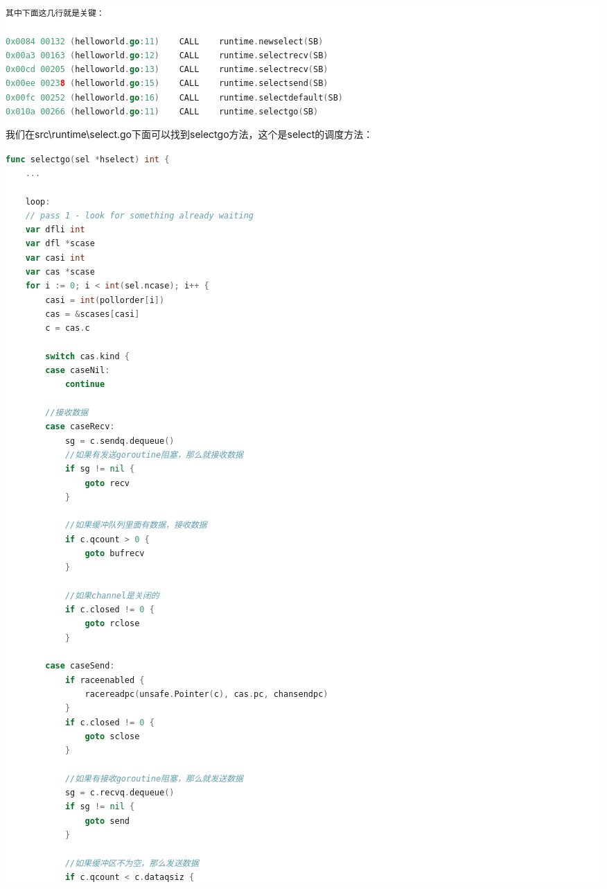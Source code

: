 ```go
其中下面这几行就是关键：

0x0084 00132 (helloworld.go:11)    CALL    runtime.newselect(SB)
0x00a3 00163 (helloworld.go:12)    CALL    runtime.selectrecv(SB)
0x00cd 00205 (helloworld.go:13)    CALL    runtime.selectrecv(SB)
0x00ee 00238 (helloworld.go:15)    CALL    runtime.selectsend(SB)
0x00fc 00252 (helloworld.go:16)    CALL    runtime.selectdefault(SB)
0x010a 00266 (helloworld.go:11)    CALL    runtime.selectgo(SB)
```
我们在src\runtime\select.go下面可以找到selectgo方法，这个是select的调度方法：
```go
func selectgo(sel *hselect) int {
    ...

    loop:
    // pass 1 - look for something already waiting
    var dfli int
    var dfl *scase
    var casi int
    var cas *scase
    for i := 0; i < int(sel.ncase); i++ {
        casi = int(pollorder[i])
        cas = &scases[casi]
        c = cas.c

        switch cas.kind {
        case caseNil:
            continue

        //接收数据
        case caseRecv:
            sg = c.sendq.dequeue()
            //如果有发送goroutine阻塞，那么就接收数据
            if sg != nil {
                goto recv
            }

            //如果缓冲队列里面有数据，接收数据
            if c.qcount > 0 {
                goto bufrecv
            }

            //如果channel是关闭的
            if c.closed != 0 {
                goto rclose
            }

        case caseSend:
            if raceenabled {
                racereadpc(unsafe.Pointer(c), cas.pc, chansendpc)
            }
            if c.closed != 0 {
                goto sclose
            }

            //如果有接收goroutine阻塞，那么就发送数据
            sg = c.recvq.dequeue()
            if sg != nil {
                goto send
            }

            //如果缓冲区不为空，那么发送数据
            if c.qcount < c.dataqsiz {
```
